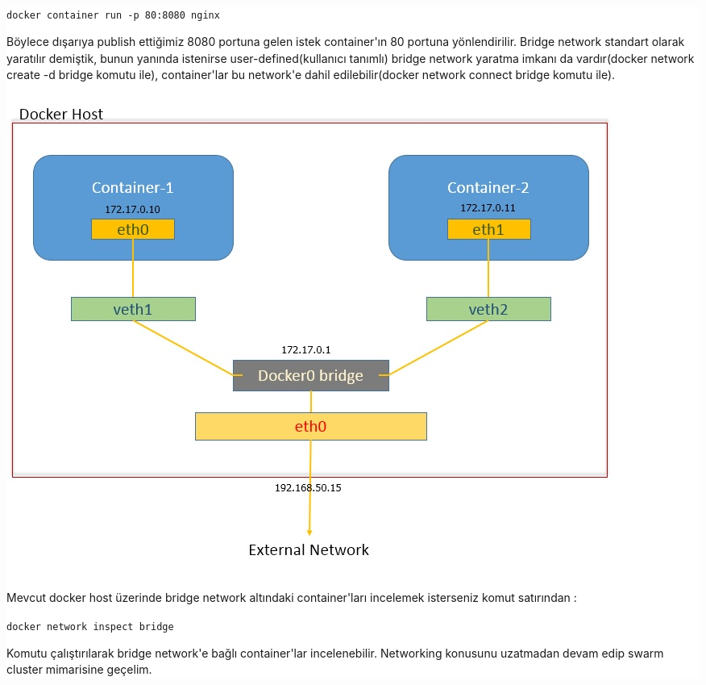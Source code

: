 ```
docker container run -p 80:8080 nginx
```

Böylece dışarıya publish ettiğimiz 8080 portuna gelen istek container'ın 80 portuna yönlendirilir.
Bridge network standart olarak yaratılır demiştik, bunun yanında istenirse user-defined(kullanıcı tanımlı) bridge network 
yaratma imkanı da vardır(docker network create -d bridge <isim> komutu ile), container'lar bu network'e dahil 
edilebilir(docker network connect bridge <containerid> komutu ile).  


![image](/images/DockerContainerVeSwarmMode/BridgeNetwork.jpg)  


Mevcut docker host üzerinde bridge network altındaki container'ları incelemek isterseniz komut satırından :  

```
docker network inspect bridge 
```

Komutu çalıştırılarak bridge network'e bağlı container'lar incelenebilir. Networking konusunu uzatmadan devam edip swarm cluster 
mimarisine geçelim.  
